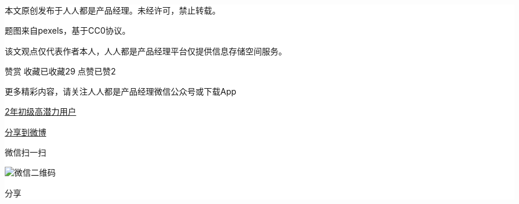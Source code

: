本文原创发布于人人都是产品经理。未经许可，禁止转载。

题图来自pexels，基于CC0协议。

该文观点仅代表作者本人，人人都是产品经理平台仅提供信息存储空间服务。

赞赏 收藏已收藏29 点赞已赞2

更多精彩内容，请关注人人都是产品经理微信公众号或下载App

[2年](https://www.woshipm.com/tag/2%e5%b9%b4)[初级](https://www.woshipm.com/tag/%e5%88%9d%e7%ba%a7)[高潜力用户](https://www.woshipm.com/tag/%e9%ab%98%e6%bd%9c%e5%8a%9b%e7%94%a8%e6%88%b7)

[分享到微博](https://service.weibo.com/share/share.php?appkey=2775287854&title=如何用数据挖掘潜力用户？&url=https://www.woshipm.com/data-analysis/5710057.html&pic=https://image.woshipm.com/wp-files/2022/12/Tfeq6XPlM6e7iwkiKwYn.jpg)

微信扫一扫

![微信二维码](https://api.pwmqr.com/qrcode/create/?url=https://www.woshipm.com/data-analysis/5710057.html)

分享